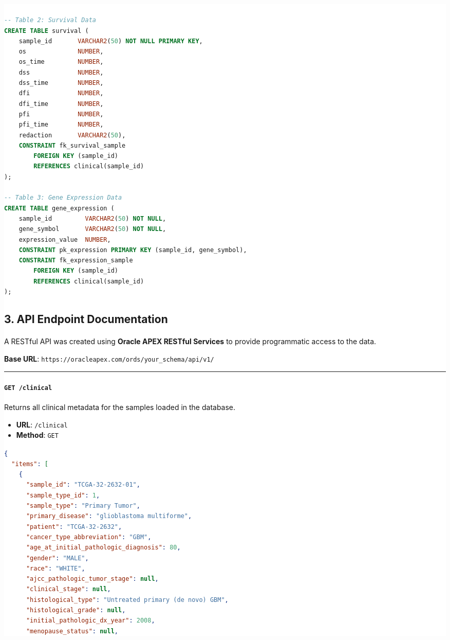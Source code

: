 ```sql

-- Table 2: Survival Data
CREATE TABLE survival (
    sample_id       VARCHAR2(50) NOT NULL PRIMARY KEY,
    os              NUMBER,
    os_time         NUMBER,
    dss             NUMBER,
    dss_time        NUMBER,
    dfi             NUMBER,
    dfi_time        NUMBER,
    pfi             NUMBER,
    pfi_time        NUMBER,
    redaction       VARCHAR2(50),
    CONSTRAINT fk_survival_sample
        FOREIGN KEY (sample_id)
        REFERENCES clinical(sample_id)
);

-- Table 3: Gene Expression Data
CREATE TABLE gene_expression (
    sample_id         VARCHAR2(50) NOT NULL,
    gene_symbol       VARCHAR2(50) NOT NULL,
    expression_value  NUMBER,
    CONSTRAINT pk_expression PRIMARY KEY (sample_id, gene_symbol),
    CONSTRAINT fk_expression_sample
        FOREIGN KEY (sample_id)
        REFERENCES clinical(sample_id)
);  
```

## 3. API Endpoint Documentation

A RESTful API was created using **Oracle APEX RESTful Services** to provide programmatic access to the data.

**Base URL**: `https://oracleapex.com/ords/your_schema/api/v1/`

---

#### `GET /clinical`

Returns all clinical metadata for the samples loaded in the database.

- **URL**: `/clinical`
- **Method**: `GET`

```json
{
  "items": [
    {
      "sample_id": "TCGA-32-2632-01",
      "sample_type_id": 1,
      "sample_type": "Primary Tumor",
      "primary_disease": "glioblastoma multiforme",
      "patient": "TCGA-32-2632",
      "cancer_type_abbreviation": "GBM",
      "age_at_initial_pathologic_diagnosis": 80,
      "gender": "MALE",
      "race": "WHITE",
      "ajcc_pathologic_tumor_stage": null,
      "clinical_stage": null,
      "histological_type": "Untreated primary (de novo) GBM",
      "histological_grade": null,
      "initial_pathologic_dx_year": 2008,
      "menopause_status": null,
```